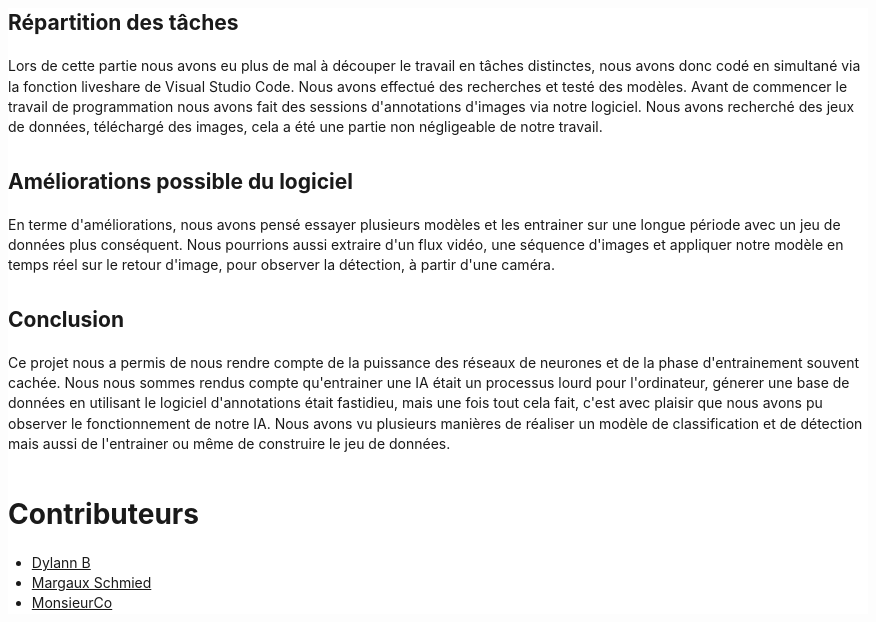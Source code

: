 


## Répartition des tâches

Lors de cette partie nous avons eu plus de mal à découper le travail en tâches distinctes, nous avons donc codé en simultané via la fonction liveshare de Visual Studio Code. Nous avons effectué des recherches et testé des modèles. 
Avant de commencer le travail de programmation nous avons fait des sessions d'annotations d'images via notre logiciel.
Nous avons recherché des jeux de données, téléchargé des images, cela a été une partie non négligeable de notre travail.


## Améliorations possible du logiciel
En terme d'améliorations, nous avons pensé essayer plusieurs modèles et les entrainer sur une longue période avec un jeu de données plus conséquent.
Nous pourrions aussi extraire d'un flux vidéo, une séquence d'images et appliquer notre modèle en temps réel sur le retour d'image, pour observer la détection, à partir d'une caméra.

## Conclusion
Ce projet nous a permis de nous rendre compte de la puissance des réseaux de neurones et de la phase d'entrainement souvent cachée. 
Nous nous sommes rendus compte qu'entrainer une IA était un processus lourd pour l'ordinateur, génerer une base de données en utilisant le logiciel d'annotations était fastidieu, mais une fois tout cela fait, c'est avec plaisir que nous avons pu observer le fonctionnement de notre IA.
Nous avons vu plusieurs manières de réaliser un modèle de classification et de détection mais aussi de l'entrainer ou même de construire le jeu de données.


# Contributeurs

- [Dylann B](https://github.com/takitsu21)
- [Margaux Schmied](https://github.com/margauxschmied)
- [MonsieurCo](https://github.com/MonsieurCo)
